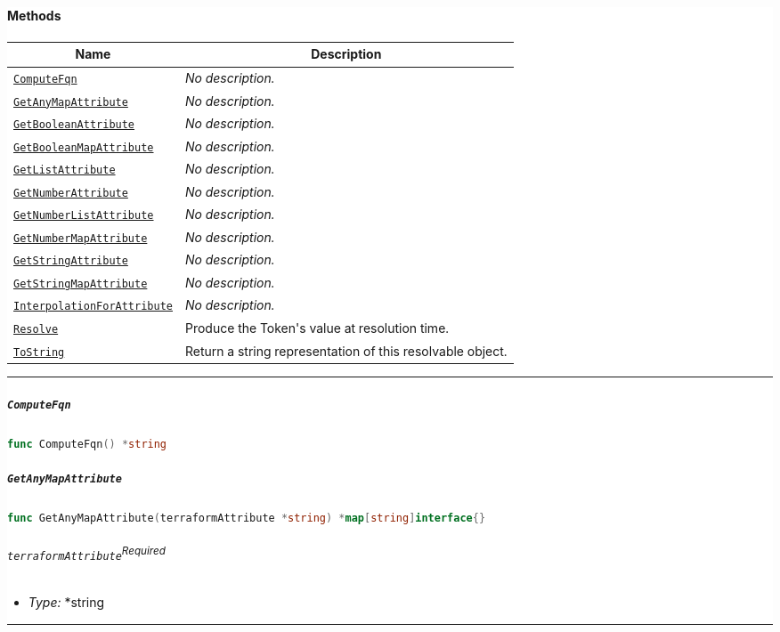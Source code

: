 
#### Methods <a name="Methods" id="Methods"></a>

| **Name** | **Description** |
| --- | --- |
| <code><a href="#rhizo-co-terraform-provider-oci.dataOciUsageProxyResources.DataOciUsageProxyResourcesResourcesCollectionItemsOutputReference.computeFqn">ComputeFqn</a></code> | *No description.* |
| <code><a href="#rhizo-co-terraform-provider-oci.dataOciUsageProxyResources.DataOciUsageProxyResourcesResourcesCollectionItemsOutputReference.getAnyMapAttribute">GetAnyMapAttribute</a></code> | *No description.* |
| <code><a href="#rhizo-co-terraform-provider-oci.dataOciUsageProxyResources.DataOciUsageProxyResourcesResourcesCollectionItemsOutputReference.getBooleanAttribute">GetBooleanAttribute</a></code> | *No description.* |
| <code><a href="#rhizo-co-terraform-provider-oci.dataOciUsageProxyResources.DataOciUsageProxyResourcesResourcesCollectionItemsOutputReference.getBooleanMapAttribute">GetBooleanMapAttribute</a></code> | *No description.* |
| <code><a href="#rhizo-co-terraform-provider-oci.dataOciUsageProxyResources.DataOciUsageProxyResourcesResourcesCollectionItemsOutputReference.getListAttribute">GetListAttribute</a></code> | *No description.* |
| <code><a href="#rhizo-co-terraform-provider-oci.dataOciUsageProxyResources.DataOciUsageProxyResourcesResourcesCollectionItemsOutputReference.getNumberAttribute">GetNumberAttribute</a></code> | *No description.* |
| <code><a href="#rhizo-co-terraform-provider-oci.dataOciUsageProxyResources.DataOciUsageProxyResourcesResourcesCollectionItemsOutputReference.getNumberListAttribute">GetNumberListAttribute</a></code> | *No description.* |
| <code><a href="#rhizo-co-terraform-provider-oci.dataOciUsageProxyResources.DataOciUsageProxyResourcesResourcesCollectionItemsOutputReference.getNumberMapAttribute">GetNumberMapAttribute</a></code> | *No description.* |
| <code><a href="#rhizo-co-terraform-provider-oci.dataOciUsageProxyResources.DataOciUsageProxyResourcesResourcesCollectionItemsOutputReference.getStringAttribute">GetStringAttribute</a></code> | *No description.* |
| <code><a href="#rhizo-co-terraform-provider-oci.dataOciUsageProxyResources.DataOciUsageProxyResourcesResourcesCollectionItemsOutputReference.getStringMapAttribute">GetStringMapAttribute</a></code> | *No description.* |
| <code><a href="#rhizo-co-terraform-provider-oci.dataOciUsageProxyResources.DataOciUsageProxyResourcesResourcesCollectionItemsOutputReference.interpolationForAttribute">InterpolationForAttribute</a></code> | *No description.* |
| <code><a href="#rhizo-co-terraform-provider-oci.dataOciUsageProxyResources.DataOciUsageProxyResourcesResourcesCollectionItemsOutputReference.resolve">Resolve</a></code> | Produce the Token's value at resolution time. |
| <code><a href="#rhizo-co-terraform-provider-oci.dataOciUsageProxyResources.DataOciUsageProxyResourcesResourcesCollectionItemsOutputReference.toString">ToString</a></code> | Return a string representation of this resolvable object. |

---

##### `ComputeFqn` <a name="ComputeFqn" id="rhizo-co-terraform-provider-oci.dataOciUsageProxyResources.DataOciUsageProxyResourcesResourcesCollectionItemsOutputReference.computeFqn"></a>

```go
func ComputeFqn() *string
```

##### `GetAnyMapAttribute` <a name="GetAnyMapAttribute" id="rhizo-co-terraform-provider-oci.dataOciUsageProxyResources.DataOciUsageProxyResourcesResourcesCollectionItemsOutputReference.getAnyMapAttribute"></a>

```go
func GetAnyMapAttribute(terraformAttribute *string) *map[string]interface{}
```

###### `terraformAttribute`<sup>Required</sup> <a name="terraformAttribute" id="rhizo-co-terraform-provider-oci.dataOciUsageProxyResources.DataOciUsageProxyResourcesResourcesCollectionItemsOutputReference.getAnyMapAttribute.parameter.terraformAttribute"></a>

- *Type:* *string

---
